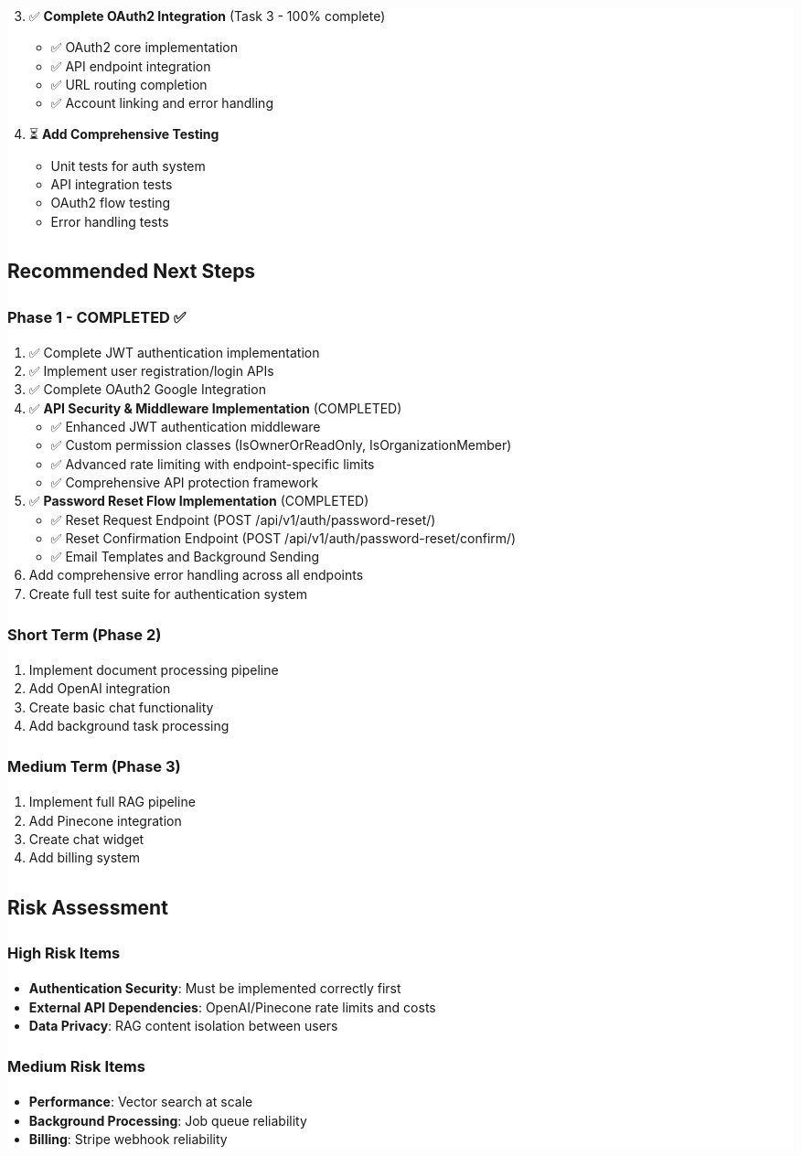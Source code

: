 3. ✅ **Complete OAuth2 Integration** (Task 3 - 100% complete)
   - ✅ OAuth2 core implementation
   - ✅ API endpoint integration
   - ✅ URL routing completion
   - ✅ Account linking and error handling

4. ⏳ **Add Comprehensive Testing**
   - Unit tests for auth system
   - API integration tests
   - OAuth2 flow testing
   - Error handling tests

## Recommended Next Steps

### **Phase 1 - COMPLETED ✅**
1. ✅ Complete JWT authentication implementation
2. ✅ Implement user registration/login APIs  
3. ✅ Complete OAuth2 Google Integration
4. ✅ **API Security & Middleware Implementation** (COMPLETED)
   - ✅ Enhanced JWT authentication middleware 
   - ✅ Custom permission classes (IsOwnerOrReadOnly, IsOrganizationMember)
   - ✅ Advanced rate limiting with endpoint-specific limits
   - ✅ Comprehensive API protection framework
5. ✅ **Password Reset Flow Implementation** (COMPLETED)
   - ✅ Reset Request Endpoint (POST /api/v1/auth/password-reset/)
   - ✅ Reset Confirmation Endpoint (POST /api/v1/auth/password-reset/confirm/)
   - ✅ Email Templates and Background Sending
6. Add comprehensive error handling across all endpoints
7. Create full test suite for authentication system

### **Short Term (Phase 2)**
1. Implement document processing pipeline
2. Add OpenAI integration
3. Create basic chat functionality
4. Add background task processing

### **Medium Term (Phase 3)**
1. Implement full RAG pipeline
2. Add Pinecone integration
3. Create chat widget
4. Add billing system

## Risk Assessment

### **High Risk Items**
- **Authentication Security**: Must be implemented correctly first
- **External API Dependencies**: OpenAI/Pinecone rate limits and costs
- **Data Privacy**: RAG content isolation between users

### **Medium Risk Items**  
- **Performance**: Vector search at scale
- **Background Processing**: Job queue reliability
- **Billing**: Stripe webhook reliability
